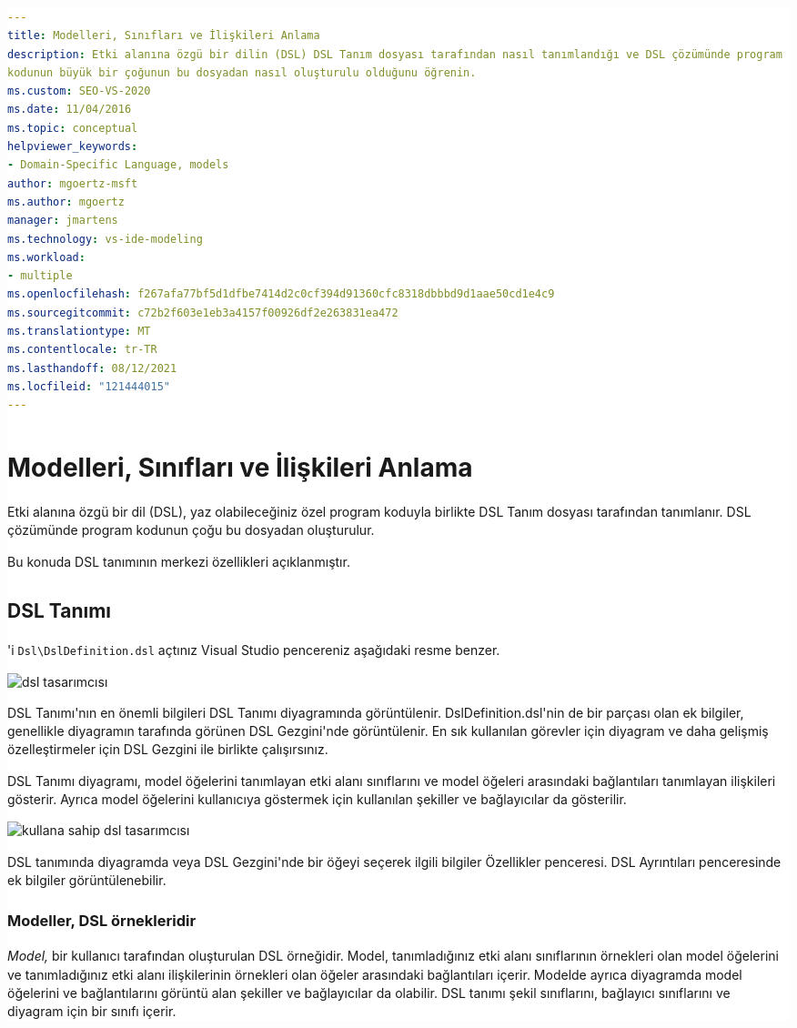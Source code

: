 ```yaml
---
title: Modelleri, Sınıfları ve İlişkileri Anlama
description: Etki alanına özgü bir dilin (DSL) DSL Tanım dosyası tarafından nasıl tanımlandığı ve DSL çözümünde program kodunun büyük bir çoğunun bu dosyadan nasıl oluşturulu olduğunu öğrenin.
ms.custom: SEO-VS-2020
ms.date: 11/04/2016
ms.topic: conceptual
helpviewer_keywords:
- Domain-Specific Language, models
author: mgoertz-msft
ms.author: mgoertz
manager: jmartens
ms.technology: vs-ide-modeling
ms.workload:
- multiple
ms.openlocfilehash: f267afa77bf5d1dfbe7414d2c0cf394d91360cfc8318dbbbd9d1aae50cd1e4c9
ms.sourcegitcommit: c72b2f603e1eb3a4157f00926df2e263831ea472
ms.translationtype: MT
ms.contentlocale: tr-TR
ms.lasthandoff: 08/12/2021
ms.locfileid: "121444015"
---
```

# <a name="understanding-models-classes-and-relationships"></a>Modelleri, Sınıfları ve İlişkileri Anlama
Etki alanına özgü bir dil (DSL), yaz olabileceğiniz özel program koduyla birlikte DSL Tanım dosyası tarafından tanımlanır. DSL çözümünde program kodunun çoğu bu dosyadan oluşturulur.

 Bu konuda DSL tanımının merkezi özellikleri açıklanmıştır.

## <a name="the-dsl-definition"></a>DSL Tanımı
 'i `Dsl\DslDefinition.dsl` açtınız Visual Studio pencereniz aşağıdaki resme benzer.

 ![dsl tasarımcısı](../modeling/media/dsl_designer.png)

 DSL Tanımı'nın en önemli bilgileri DSL Tanımı diyagramında görüntülenir. DslDefinition.dsl'nin de bir parçası olan ek bilgiler, genellikle diyagramın tarafında görünen DSL Gezgini'nde görüntülenir. En sık kullanılan görevler için diyagram ve daha gelişmiş özelleştirmeler için DSL Gezgini ile birlikte çalışırsınız.

 DSL Tanımı diyagramı, model öğelerini tanımlayan etki alanı sınıflarını ve model öğeleri arasındaki bağlantıları tanımlayan ilişkileri gösterir. Ayrıca model öğelerini kullanıcıya göstermek için kullanılan şekiller ve bağlayıcılar da gösterilir.

 ![kullana sahip dsl tasarımcısı](../modeling/media/dsl_desinger.png)

 DSL tanımında diyagramda veya DSL Gezgini'nde bir öğeyi seçerek ilgili bilgiler Özellikler penceresi. DSL Ayrıntıları penceresinde ek bilgiler görüntülenebilir.

### <a name="models-are-instances-of-dsls"></a>Modeller, DSL örnekleridir
 *Model,* bir kullanıcı tarafından oluşturulan DSL örneğidir. Model, tanımladığınız etki alanı sınıflarının örnekleri olan model öğelerini ve tanımladığınız etki alanı ilişkilerinin örnekleri olan öğeler arasındaki bağlantıları içerir. Modelde ayrıca diyagramda model öğelerini ve bağlantılarını görüntü alan şekiller ve bağlayıcılar da olabilir. DSL tanımı şekil sınıflarını, bağlayıcı sınıflarını ve diyagram için bir sınıfı içerir.
